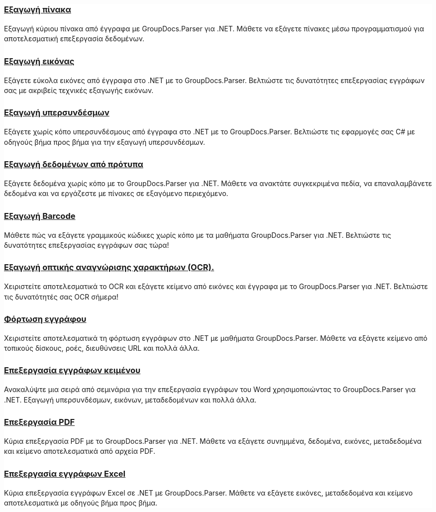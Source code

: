 ### [Εξαγωγή πίνακα](./table-extraction/)
Εξαγωγή κύριου πίνακα από έγγραφα με GroupDocs.Parser για .NET. Μάθετε να εξάγετε πίνακες μέσω προγραμματισμού για αποτελεσματική επεξεργασία δεδομένων.
### [Εξαγωγή εικόνας](./image-extraction/)
Εξάγετε εύκολα εικόνες από έγγραφα στο .NET με το GroupDocs.Parser. Βελτιώστε τις δυνατότητες επεξεργασίας εγγράφων σας με ακριβείς τεχνικές εξαγωγής εικόνων.
### [Εξαγωγή υπερσυνδέσμων](./hyperlink-extraction/)
Εξάγετε χωρίς κόπο υπερσυνδέσμους από έγγραφα στο .NET με το GroupDocs.Parser. Βελτιώστε τις εφαρμογές σας C# με οδηγούς βήμα προς βήμα για την εξαγωγή υπερσυνδέσμων.
### [Εξαγωγή δεδομένων από πρότυπα](./data-extraction-from-templates/)
Εξάγετε δεδομένα χωρίς κόπο με το GroupDocs.Parser για .NET. Μάθετε να ανακτάτε συγκεκριμένα πεδία, να επαναλαμβάνετε δεδομένα και να εργάζεστε με πίνακες σε εξαγόμενο περιεχόμενο.
### [Εξαγωγή Barcode](./barcode-extraction/)
Μάθετε πώς να εξάγετε γραμμικούς κώδικες χωρίς κόπο με τα μαθήματα GroupDocs.Parser για .NET. Βελτιώστε τις δυνατότητες επεξεργασίας εγγράφων σας τώρα!
### [Εξαγωγή οπτικής αναγνώρισης χαρακτήρων (OCR).](./ocr-extraction/)
Χειριστείτε αποτελεσματικά το OCR και εξάγετε κείμενο από εικόνες και έγγραφα με το GroupDocs.Parser για .NET. Βελτιώστε τις δυνατότητές σας OCR σήμερα!
### [Φόρτωση εγγράφου](./document-loading/)
Χειριστείτε αποτελεσματικά τη φόρτωση εγγράφων στο .NET με μαθήματα GroupDocs.Parser. Μάθετε να εξάγετε κείμενο από τοπικούς δίσκους, ροές, διευθύνσεις URL και πολλά άλλα.
### [Επεξεργασία εγγράφων κειμένου](./word-document-processing/)
Ανακαλύψτε μια σειρά από σεμινάρια για την επεξεργασία εγγράφων του Word χρησιμοποιώντας το GroupDocs.Parser για .NET. Εξαγωγή υπερσυνδέσμων, εικόνων, μεταδεδομένων και πολλά άλλα.
### [Επεξεργασία PDF](./pdf-processing/)
Κύρια επεξεργασία PDF με το GroupDocs.Parser για .NET. Μάθετε να εξάγετε συνημμένα, δεδομένα, εικόνες, μεταδεδομένα και κείμενο αποτελεσματικά από αρχεία PDF.
### [Επεξεργασία εγγράφων Excel](./excel-document-processing/)
Κύρια επεξεργασία εγγράφων Excel σε .NET με GroupDocs.Parser. Μάθετε να εξάγετε εικόνες, μεταδεδομένα και κείμενο αποτελεσματικά με οδηγούς βήμα προς βήμα.